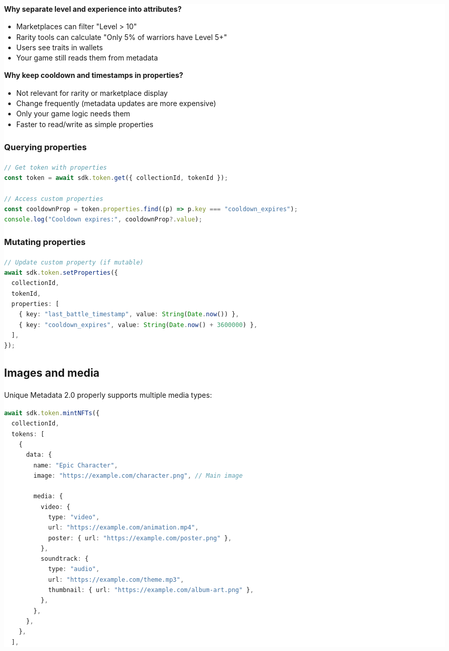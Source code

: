 **Why separate level and experience into attributes?**

- Marketplaces can filter "Level > 10"
- Rarity tools can calculate "Only 5% of warriors have Level 5+"
- Users see traits in wallets
- Your game still reads them from metadata

**Why keep cooldown and timestamps in properties?**

- Not relevant for rarity or marketplace display
- Change frequently (metadata updates are more expensive)
- Only your game logic needs them
- Faster to read/write as simple properties

### Querying properties

```typescript
// Get token with properties
const token = await sdk.token.get({ collectionId, tokenId });

// Access custom properties
const cooldownProp = token.properties.find((p) => p.key === "cooldown_expires");
console.log("Cooldown expires:", cooldownProp?.value);
```

### Mutating properties

```typescript
// Update custom property (if mutable)
await sdk.token.setProperties({
  collectionId,
  tokenId,
  properties: [
    { key: "last_battle_timestamp", value: String(Date.now()) },
    { key: "cooldown_expires", value: String(Date.now() + 3600000) },
  ],
});
```

## Images and media

Unique Metadata 2.0 properly supports multiple media types:

```typescript
await sdk.token.mintNFTs({
  collectionId,
  tokens: [
    {
      data: {
        name: "Epic Character",
        image: "https://example.com/character.png", // Main image

        media: {
          video: {
            type: "video",
            url: "https://example.com/animation.mp4",
            poster: { url: "https://example.com/poster.png" },
          },
          soundtrack: {
            type: "audio",
            url: "https://example.com/theme.mp3",
            thumbnail: { url: "https://example.com/album-art.png" },
          },
        },
      },
    },
  ],
```